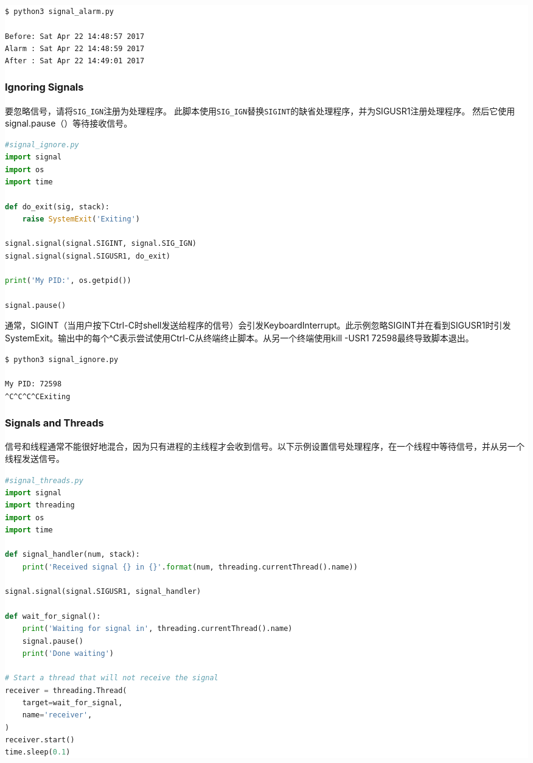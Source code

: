 ```
$ python3 signal_alarm.py

Before: Sat Apr 22 14:48:57 2017
Alarm : Sat Apr 22 14:48:59 2017
After : Sat Apr 22 14:49:01 2017
```

### Ignoring Signals

要忽略信号，请将`SIG_IGN`注册为处理程序。 此脚本使用`SIG_IGN`替换`SIGINT`的缺省处理程序，并为SIGUSR1注册处理程序。 然后它使用signal.pause（）等待接收信号。

```python
#signal_ignore.py
import signal
import os
import time

def do_exit(sig, stack):
    raise SystemExit('Exiting')

signal.signal(signal.SIGINT, signal.SIG_IGN)
signal.signal(signal.SIGUSR1, do_exit)

print('My PID:', os.getpid())

signal.pause()
```
通常，SIGINT（当用户按下Ctrl-C时shell发送给程序的信号）会引发KeyboardInterrupt。此示例忽略SIGINT并在看到SIGUSR1时引发SystemExit。输出中的每个^C表示尝试使用Ctrl-C从终端终止脚本。从另一个终端使用kill -USR1 72598最终导致脚本退出。

```
$ python3 signal_ignore.py

My PID: 72598
^C^C^C^CExiting
```

### Signals and Threads

信号和线程通常不能很好地混合，因为只有进程的主线程才会收到信号。以下示例设置信号处理程序，在一个线程中等待信号，并从另一个线程发送信号。

```python
#signal_threads.py
import signal
import threading
import os
import time

def signal_handler(num, stack):
    print('Received signal {} in {}'.format(num, threading.currentThread().name))

signal.signal(signal.SIGUSR1, signal_handler)

def wait_for_signal():
    print('Waiting for signal in', threading.currentThread().name)
    signal.pause()
    print('Done waiting')

# Start a thread that will not receive the signal
receiver = threading.Thread(
    target=wait_for_signal,
    name='receiver',
)
receiver.start()
time.sleep(0.1)
```